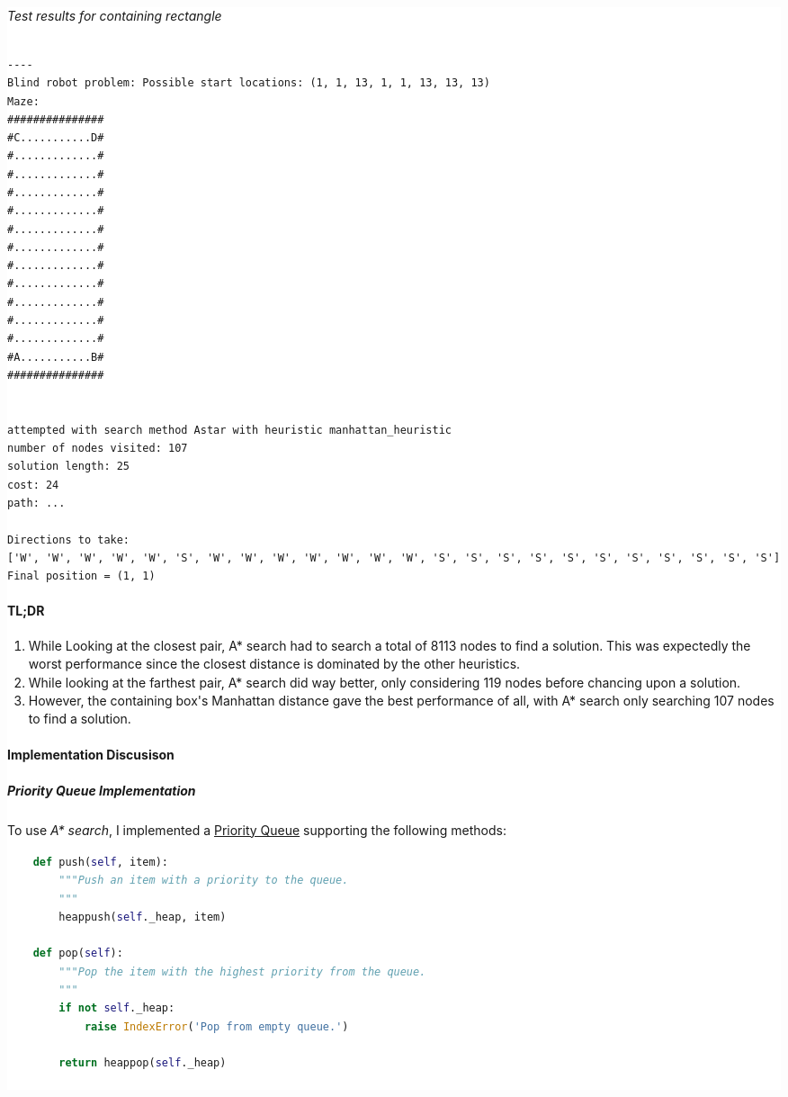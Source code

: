 ###### Test results for containing rectangle

```text
----
Blind robot problem: Possible start locations: (1, 1, 13, 1, 1, 13, 13, 13)
Maze:
###############
#C...........D#
#.............#
#.............#
#.............#
#.............#
#.............#
#.............#
#.............#
#.............#
#.............#
#.............#
#.............#
#A...........B#
###############


attempted with search method Astar with heuristic manhattan_heuristic
number of nodes visited: 107
solution length: 25
cost: 24
path: ...

Directions to take:
['W', 'W', 'W', 'W', 'W', 'S', 'W', 'W', 'W', 'W', 'W', 'W', 'W', 'S', 'S', 'S', 'S', 'S', 'S', 'S', 'S', 'S', 'S', 'S']
Final position = (1, 1)
```

#### TL;DR

1. While Looking at the closest pair, A\* search had to search a total of $8113$ nodes to find a solution. This was expectedly the worst performance since the closest distance is dominated by the other heuristics.
2. While looking at the farthest pair, A\* search did way better, only considering $119$ nodes before chancing upon a solution.
3. However, the containing box's Manhattan distance gave the best performance of all, with A\* search only searching $107$ nodes to find a solution.

#### Implementation Discusison

##### Priority Queue Implementation

To use *A\* search*, I implemented a [Priority Queue](priorityqueue.py) supporting the following methods:

```python
    def push(self, item):
        """Push an item with a priority to the queue.
        """
        heappush(self._heap, item)

    def pop(self):
        """Pop the item with the highest priority from the queue.
        """
        if not self._heap:
            raise IndexError('Pop from empty queue.')
        
        return heappop(self._heap)
    
```